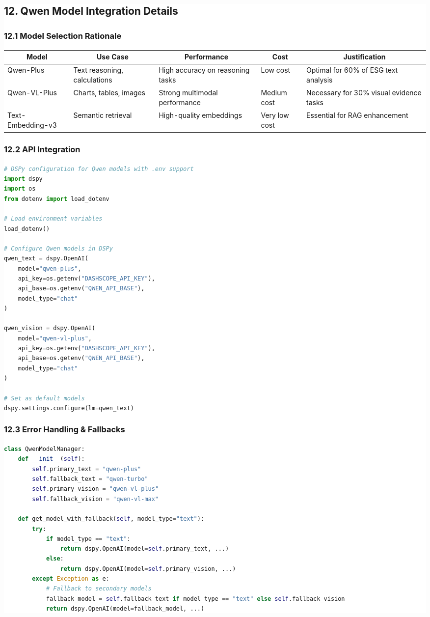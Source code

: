 ## 12. Qwen Model Integration Details

### 12.1 Model Selection Rationale

| Model | Use Case | Performance | Cost | Justification |
|-------|----------|-------------|------|---------------|
| Qwen-Plus | Text reasoning, calculations | High accuracy on reasoning tasks | Low cost | Optimal for 60% of ESG text analysis |
| Qwen-VL-Plus | Charts, tables, images | Strong multimodal performance | Medium cost | Necessary for 30% visual evidence tasks |
| Text-Embedding-v3 | Semantic retrieval | High-quality embeddings | Very low cost | Essential for RAG enhancement |

### 12.2 API Integration
```python
# DSPy configuration for Qwen models with .env support
import dspy
import os
from dotenv import load_dotenv

# Load environment variables
load_dotenv()

# Configure Qwen models in DSPy
qwen_text = dspy.OpenAI(
    model="qwen-plus",
    api_key=os.getenv("DASHSCOPE_API_KEY"),
    api_base=os.getenv("QWEN_API_BASE"),
    model_type="chat"
)

qwen_vision = dspy.OpenAI(
    model="qwen-vl-plus",
    api_key=os.getenv("DASHSCOPE_API_KEY"),
    api_base=os.getenv("QWEN_API_BASE"),
    model_type="chat"
)

# Set as default models
dspy.settings.configure(lm=qwen_text)
```

### 12.3 Error Handling & Fallbacks
```python
class QwenModelManager:
    def __init__(self):
        self.primary_text = "qwen-plus"
        self.fallback_text = "qwen-turbo"
        self.primary_vision = "qwen-vl-plus"
        self.fallback_vision = "qwen-vl-max"

    def get_model_with_fallback(self, model_type="text"):
        try:
            if model_type == "text":
                return dspy.OpenAI(model=self.primary_text, ...)
            else:
                return dspy.OpenAI(model=self.primary_vision, ...)
        except Exception as e:
            # Fallback to secondary models
            fallback_model = self.fallback_text if model_type == "text" else self.fallback_vision
            return dspy.OpenAI(model=fallback_model, ...)
```
